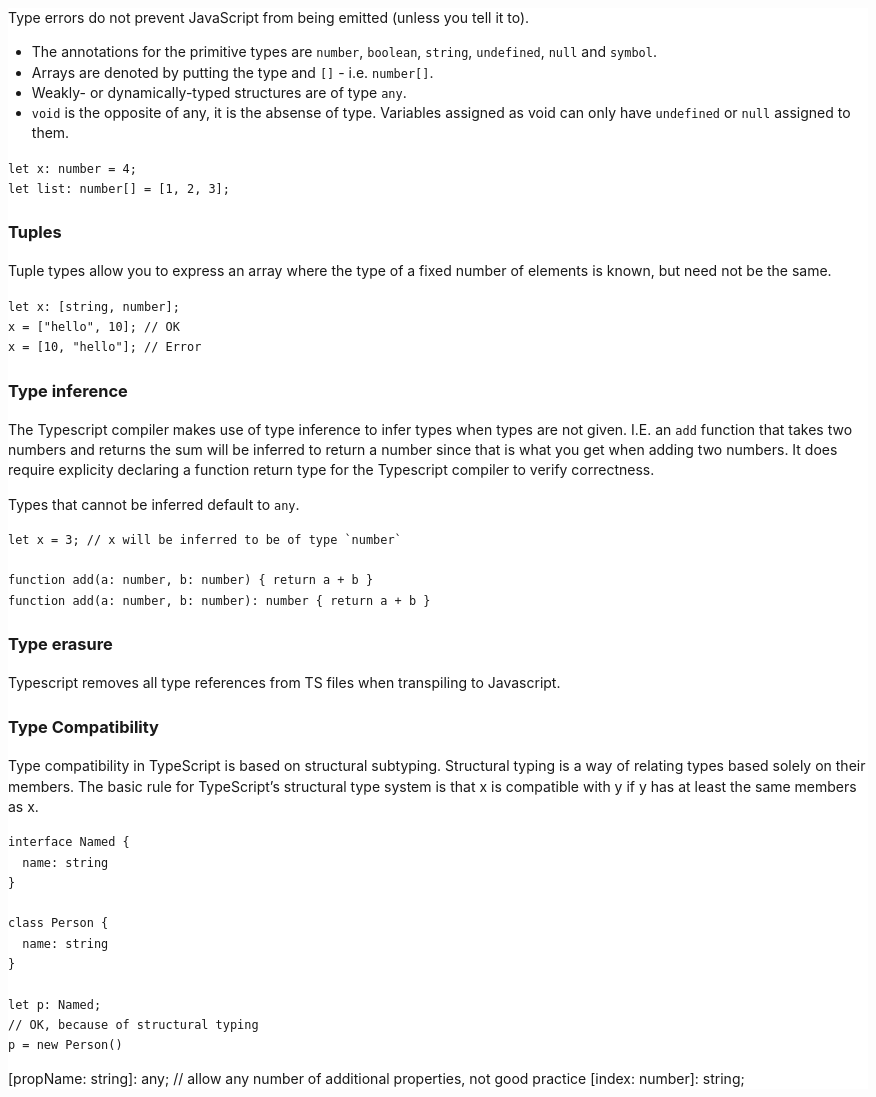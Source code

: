Type errors do not prevent JavaScript from being emitted (unless you tell it to).

 - The annotations for the primitive types are `number`, `boolean`, `string`, `undefined`, `null` and `symbol`. 
 - Arrays are denoted by putting the type and `[]` - i.e. `number[]`.
 - Weakly- or dynamically-typed structures are of type `any`.
 - `void` is the opposite of any, it is the absense of type. Variables assigned as void can only have `undefined` or `null` assigned to them.

```
let x: number = 4;
let list: number[] = [1, 2, 3];
```

### Tuples
Tuple types allow you to express an array where the type of a fixed number of elements is known, but need not be the same.

```
let x: [string, number];
x = ["hello", 10]; // OK
x = [10, "hello"]; // Error
```

### Type inference
The Typescript compiler makes use of type inference to infer types when types are not given. I.E. an `add` function that takes 
two numbers and returns the sum will be inferred to return a number since that is what you get when adding two numbers. It does
require explicity declaring a function return type for the Typescript compiler to verify correctness.

Types that cannot be inferred default to `any`.

```
let x = 3; // x will be inferred to be of type `number`

function add(a: number, b: number) { return a + b }
function add(a: number, b: number): number { return a + b }
```

### Type erasure
Typescript removes all type references from TS files when transpiling to Javascript. 

### Type Compatibility
Type compatibility in TypeScript is based on structural subtyping. Structural typing is a way of relating types 
based solely on their members. The basic rule for TypeScript’s structural type system is that x is compatible 
with y if y has at least the same members as x.

```
interface Named {
  name: string
}

class Person {
  name: string
}

let p: Named;
// OK, because of structural typing
p = new Person()
```


  [propName: string]: any; // allow any number of additional properties, not good practice
  [index: number]: string;